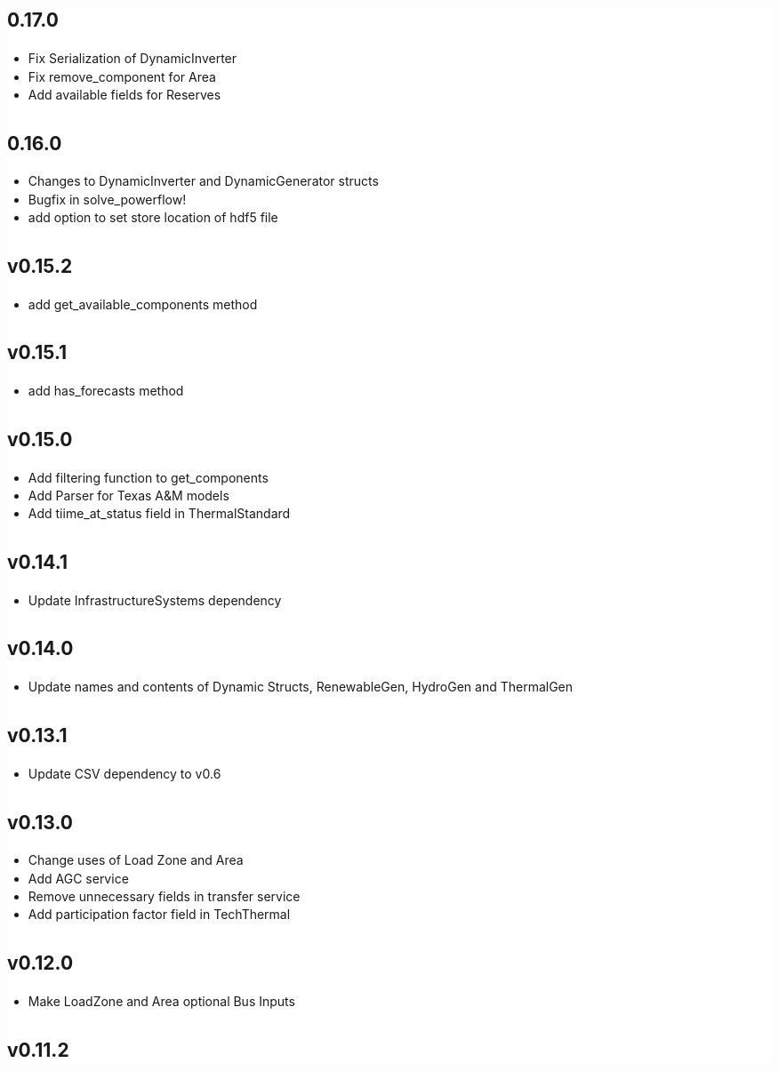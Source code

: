 ## 0.17.0

- Fix Serialization of DynamicInverter
- Fix remove_component for Area
- Add available fields for Reserves

## 0.16.0

- Changes to DynamicInverter and DynamicGenerator structs
- Bugfix in solve_powerflow!
- add option to set store location of hdf5 file

## v0.15.2

- add get_available_components method

## v0.15.1

- add has_forecasts method

## v0.15.0
- Add filtering function to get_components
- Add Parser for Texas A&M models
- Add tiime_at_status field in ThermalStandard

## v0.14.1

- Update InfrastructureSystems dependency

## v0.14.0

- Update names and contents of Dynamic Structs, RenewableGen, HydroGen and ThermalGen

## v0.13.1

- Update CSV dependency to v0.6

## v0.13.0

- Change uses of Load Zone and Area
- Add AGC service
- Remove unnecessary fields in transfer service
- Add participation factor field in TechThermal

## v0.12.0

- Make LoadZone and Area optional Bus Inputs

## v0.11.2
